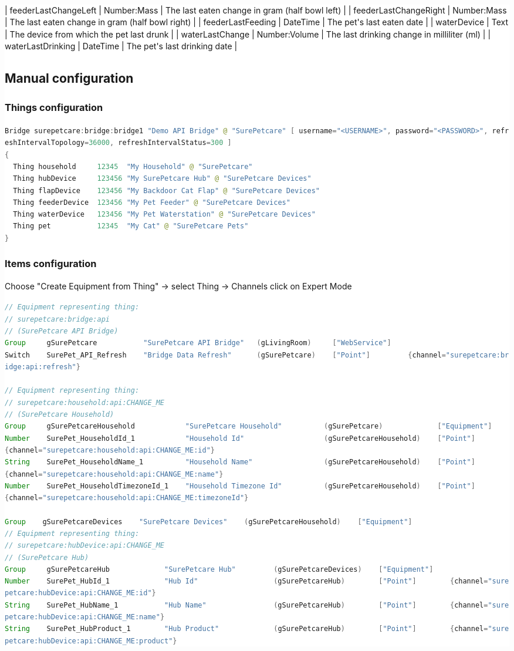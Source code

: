 | feederLastChangeLeft   | Number:Mass    | The last eaten change in gram (half bowl left)                                      |
| feederLastChangeRight  | Number:Mass    | The last eaten change in gram (half bowl right)                                     |
| feederLastFeeding      | DateTime       | The pet's last eaten date                                                           |
| waterDevice            | Text           | The device from which the pet last drunk                                            |
| waterLastChange        | Number:Volume  | The last drinking change in milliliter (ml)                                         |
| waterLastDrinking      | DateTime       | The pet's last drinking date                                                        |

## Manual configuration

### Things configuration

```java
Bridge surepetcare:bridge:bridge1 "Demo API Bridge" @ "SurePetcare" [ username="<USERNAME>", password="<PASSWORD>", refreshIntervalTopology=36000, refreshIntervalStatus=300 ]
{
  Thing household     12345  "My Household" @ "SurePetcare"
  Thing hubDevice     123456 "My SurePetcare Hub" @ "SurePetcare Devices"
  Thing flapDevice    123456 "My Backdoor Cat Flap" @ "SurePetcare Devices"
  Thing feederDevice  123456 "My Pet Feeder" @ "SurePetcare Devices"
  Thing waterDevice   123456 "My Pet Waterstation" @ "SurePetcare Devices"
  Thing pet           12345  "My Cat" @ "SurePetcare Pets"
}
```

### Items configuration

Choose "Create Equipment from Thing" -> select Thing -> Channels click on Expert Mode

```java
// Equipment representing thing:
// surepetcare:bridge:api
// (SurePetcare API Bridge)
Group     gSurePetcare           "SurePetcare API Bridge"   (gLivingRoom)     ["WebService"]
Switch    SurePet_API_Refresh    "Bridge Data Refresh"      (gSurePetcare)    ["Point"]         {channel="surepetcare:bridge:api:refresh"}

// Equipment representing thing:
// surepetcare:household:api:CHANGE_ME
// (SurePetcare Household)
Group     gSurePetcareHousehold            "SurePetcare Household"          (gSurePetcare)             ["Equipment"]
Number    SurePet_HouseholdId_1            "Household Id"                   (gSurePetcareHousehold)    ["Point"]        {channel="surepetcare:household:api:CHANGE_ME:id"}
String    SurePet_HouseholdName_1          "Household Name"                 (gSurePetcareHousehold)    ["Point"]        {channel="surepetcare:household:api:CHANGE_ME:name"}
Number    SurePet_HouseholdTimezoneId_1    "Household Timezone Id"          (gSurePetcareHousehold)    ["Point"]        {channel="surepetcare:household:api:CHANGE_ME:timezoneId"}

Group    gSurePetcareDevices    "SurePetcare Devices"    (gSurePetcareHousehold)    ["Equipment"]
// Equipment representing thing:
// surepetcare:hubDevice:api:CHANGE_ME
// (SurePetcare Hub)
Group     gSurePetcareHub             "SurePetcare Hub"         (gSurePetcareDevices)    ["Equipment"]
Number    SurePet_HubId_1             "Hub Id"                  (gSurePetcareHub)        ["Point"]        {channel="surepetcare:hubDevice:api:CHANGE_ME:id"}
String    SurePet_HubName_1           "Hub Name"                (gSurePetcareHub)        ["Point"]        {channel="surepetcare:hubDevice:api:CHANGE_ME:name"}
String    SurePet_HubProduct_1        "Hub Product"             (gSurePetcareHub)        ["Point"]        {channel="surepetcare:hubDevice:api:CHANGE_ME:product"}
```